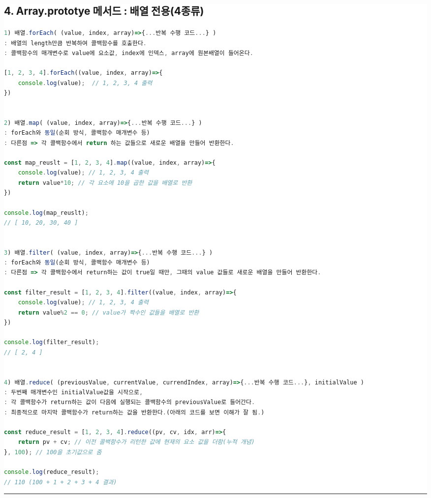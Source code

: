 ```javascript
```

## 4. Array.prototye 메서드 : 배열 전용(4종류)

```javascript
1) 배열.forEach( (value, index, array)=>{...반복 수행 코드...} )
: 배열의 length만큼 반복하여 콜백함수를 호출한다.
: 콜백함수의 매개변수로 value에 요소값, index에 인덱스, array에 원본배열이 들어온다.

[1, 2, 3, 4].forEach((value, index, array)=>{
    console.log(value);  // 1, 2, 3, 4 출력
})


2) 배열.map( (value, index, array)=>{...반복 수행 코드...} )
: forEach와 동일(순회 방식, 콜백함수 매개변수 등)
: 다른점 => 각 콜백함수에서 return 하는 값들으로 새로운 배열을 만들어 반환한다.

const map_reuslt = [1, 2, 3, 4].map((value, index, array)=>{
    console.log(value); // 1, 2, 3, 4 출력
    return value*10; // 각 요소에 10을 곱한 값을 배열로 반환
})

console.log(map_reuslt);
// [ 10, 20, 30, 40 ]


3) 배열.filter( (value, index, array)=>{...반복 수행 코드...} )
: forEach와 동일(순회 방식, 콜백함수 매개변수 등)
: 다른점 => 각 콜백함수에서 return하는 값이 true일 때만, 그때의 value 값들로 새로운 배열을 만들어 반환한다.

const filter_result = [1, 2, 3, 4].filter((value, index, array)=>{
    console.log(value); // 1, 2, 3, 4 출력
    return value%2 == 0; // value가 짝수인 값들을 배열로 반환
})

console.log(filter_result);
// [ 2, 4 ]


4) 배열.reduce( (previousValue, currentValue, currendIndex, array)=>{...반복 수행 코드...}, initialValue )
: 두번째 매개변수인 initialValue값을 시작으로,
: 각 콜백함수가 return하는 값이 다음에 실행되는 콜백함수의 previousValue로 들어간다.
: 최종적으로 마지막 콜백함수가 return하는 값을 반환한다.(아래의 코드를 보면 이해가 잘 됨.)

const reduce_result = [1, 2, 3, 4].reduce((pv, cv, idx, arr)=>{
    return pv + cv; // 이전 콜백함수가 리턴한 값에 현재의 요소 값을 더함(누적 개념)
}, 100); // 100을 초기값으로 줌

console.log(reduce_result);
// 110 (100 + 1 + 2 + 3 + 4 결과)
```

---
